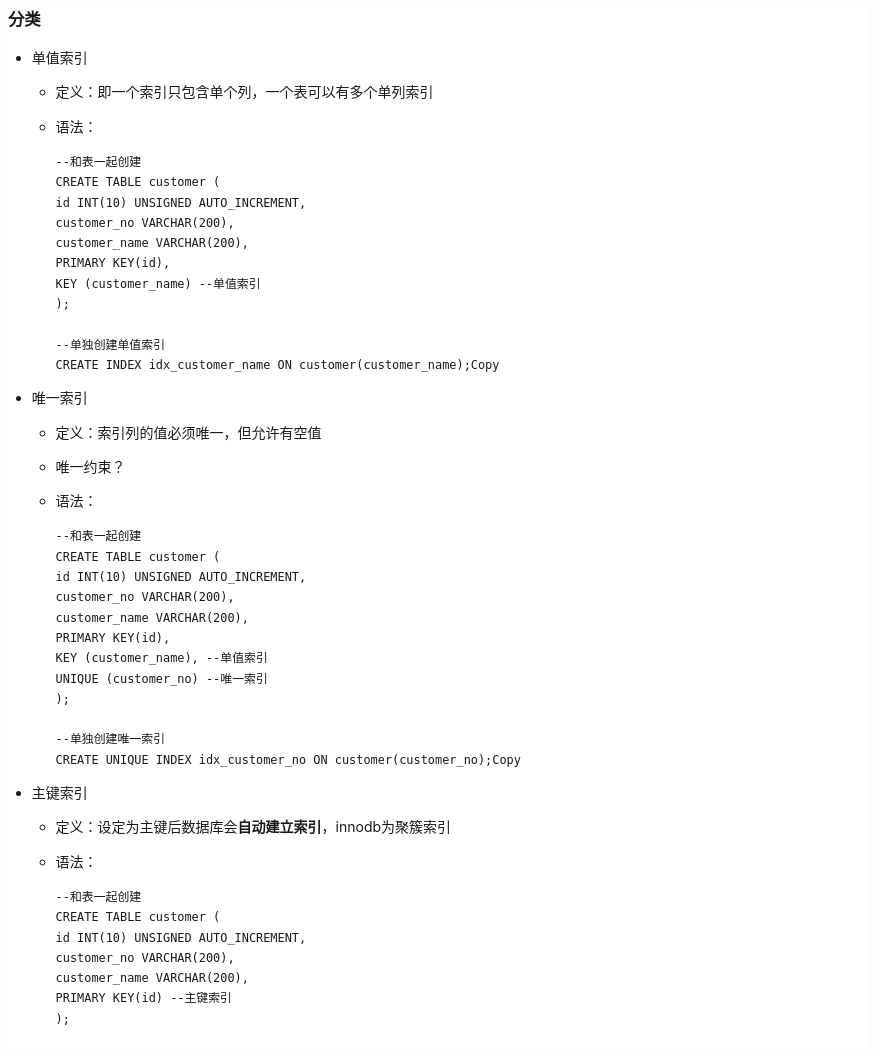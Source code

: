 ### 分类

- 单值索引

  - 定义：即一个索引只包含单个列，一个表可以有多个单列索引

  - 语法：

    ```
    --和表一起创建
    CREATE TABLE customer (
    id INT(10) UNSIGNED AUTO_INCREMENT,
    customer_no VARCHAR(200),
    customer_name VARCHAR(200), 
    PRIMARY KEY(id), 
    KEY (customer_name) --单值索引
    );
    
    --单独创建单值索引
    CREATE INDEX idx_customer_name ON customer(customer_name);Copy
    ```

- 唯一索引

  - 定义：索引列的值必须唯一，但允许有空值

  - 唯一约束？

  - 语法：

    ```
    --和表一起创建
    CREATE TABLE customer (
    id INT(10) UNSIGNED AUTO_INCREMENT,
    customer_no VARCHAR(200),
    customer_name VARCHAR(200), 
    PRIMARY KEY(id), 
    KEY (customer_name), --单值索引
    UNIQUE (customer_no) --唯一索引
    );
    
    --单独创建唯一索引
    CREATE UNIQUE INDEX idx_customer_no ON customer(customer_no);Copy
    ```

- 主键索引

  - 定义：设定为主键后数据库会**自动建立索引**，innodb为聚簇索引

  - 语法：

    ```
    --和表一起创建
    CREATE TABLE customer (
    id INT(10) UNSIGNED AUTO_INCREMENT,
    customer_no VARCHAR(200),
    customer_name VARCHAR(200), 
    PRIMARY KEY(id) --主键索引
    );
    